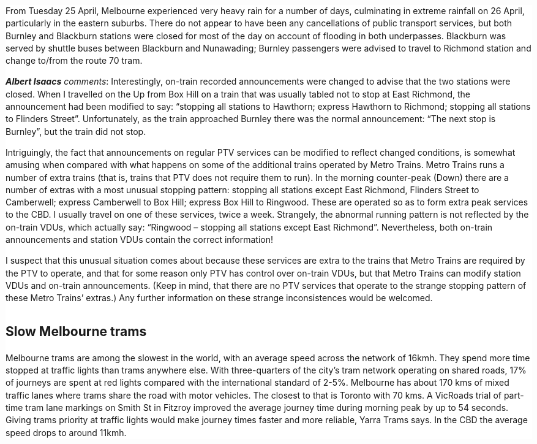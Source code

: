 From Tuesday 25 April, Melbourne experienced very heavy rain for a
number of days, culminating in extreme rainfall on 26 April,
particularly in the eastern suburbs. There do not appear to have been
any cancellations of public transport services, but both Burnley and
Blackburn stations were closed for most of the day on account of
flooding in both underpasses. Blackburn was served by shuttle buses
between Blackburn and Nunawading; Burnley passengers were advised to
travel to Richmond station and change to/from the route 70 tram.

***Albert Isaacs*** *comments*: Interestingly, on-train recorded
announcements were changed to advise that the two stations were closed.
When I travelled on the Up from Box Hill on a train that was usually
tabled not to stop at East Richmond, the announcement had been modified
to say: “stopping all stations to Hawthorn; express Hawthorn to
Richmond; stopping all stations to Flinders Street”. Unfortunately, as
the train approached Burnley there was the normal announcement: “The
next stop is Burnley”, but the train did not stop.

Intriguingly, the fact that announcements on regular PTV services can be
modified to reflect changed conditions, is somewhat amusing when
compared with what happens on some of the additional trains operated by
Metro Trains. Metro Trains runs a number of extra trains (that is,
trains that PTV does not require them to run). In the morning
counter-peak (Down) there are a number of extras with a most unusual
stopping pattern: stopping all stations except East Richmond, Flinders
Street to Camberwell; express Camberwell to Box Hill; express Box Hill
to Ringwood. These are operated so as to form extra peak services to the
CBD. I usually travel on one of these services, twice a week. Strangely,
the abnormal running pattern is not reflected by the on-train VDUs,
which actually say: “Ringwood – stopping all stations except East
Richmond”. Nevertheless, both on-train announcements and station VDUs
contain the correct information!

I suspect that this unusual situation comes about because these services
are extra to the trains that Metro Trains are required by the PTV to
operate, and that for some reason only PTV has control over on-train
VDUs, but that Metro Trains can modify station VDUs and on-train
announcements. (Keep in mind, that there are no PTV services that
operate to the strange stopping pattern of these Metro Trains’ extras.)
Any further information on these strange inconsistences would be
welcomed.

## **Slow Melbourne trams**

Melbourne trams are among the slowest in the world, with an average
speed across the network of 16kmh. They spend more time stopped at
traffic lights than trams anywhere else. With three-quarters of the
city’s tram network operating on shared roads, 17% of journeys are spent
at red lights compared with the international standard of 2-5%.
Melbourne has about 170 kms of mixed traffic lanes where trams share the
road with motor vehicles. The closest to that is Toronto with 70 kms. A
VicRoads trial of part-time tram lane markings on Smith St in Fitzroy
improved the average journey time during morning peak by up to 54
seconds. Giving trams priority at traffic lights would make journey
times faster and more reliable, Yarra Trams says. In the CBD the average
speed drops to around 11kmh.
